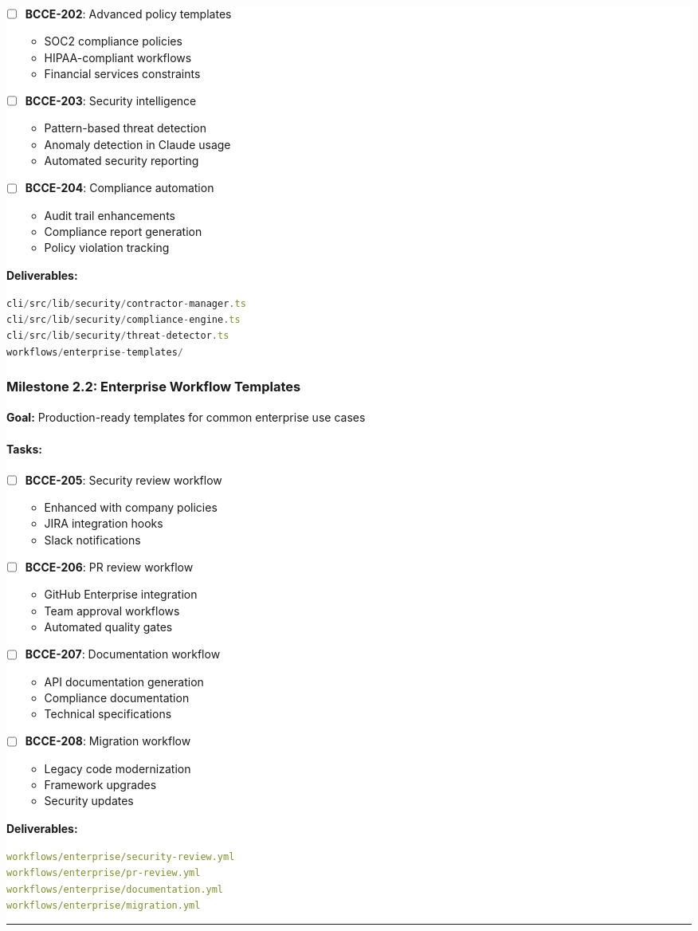 - [ ] **BCCE-202**: Advanced policy templates
  - SOC2 compliance policies
  - HIPAA-compliant workflows
  - Financial services constraints

- [ ] **BCCE-203**: Security intelligence
  - Pattern-based threat detection
  - Anomaly detection in Claude usage
  - Automated security reporting

- [ ] **BCCE-204**: Compliance automation
  - Audit trail enhancements
  - Compliance report generation
  - Policy violation tracking

**Deliverables:**
```typescript
cli/src/lib/security/contractor-manager.ts
cli/src/lib/security/compliance-engine.ts
cli/src/lib/security/threat-detector.ts
workflows/enterprise-templates/
```

### Milestone 2.2: Enterprise Workflow Templates
**Goal:** Production-ready templates for common enterprise use cases

#### Tasks:
- [ ] **BCCE-205**: Security review workflow
  - Enhanced with company policies
  - JIRA integration hooks
  - Slack notifications

- [ ] **BCCE-206**: PR review workflow
  - GitHub Enterprise integration
  - Team approval workflows
  - Automated quality gates

- [ ] **BCCE-207**: Documentation workflow
  - API documentation generation
  - Compliance documentation
  - Technical specifications

- [ ] **BCCE-208**: Migration workflow
  - Legacy code modernization
  - Framework upgrades
  - Security updates

**Deliverables:**
```yaml
workflows/enterprise/security-review.yml
workflows/enterprise/pr-review.yml
workflows/enterprise/documentation.yml
workflows/enterprise/migration.yml
```

---
